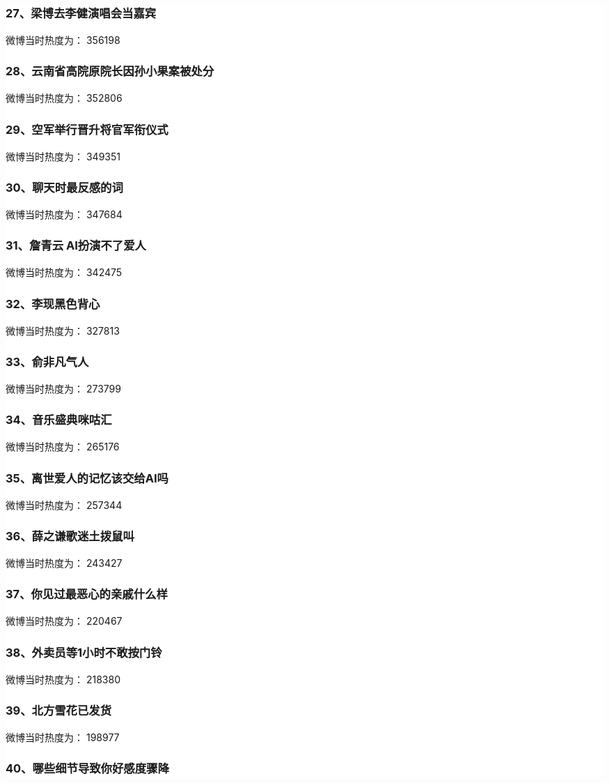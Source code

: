 ### 27、梁博去李健演唱会当嘉宾

微博当时热度为： 356198

### 28、云南省高院原院长因孙小果案被处分

微博当时热度为： 352806

### 29、空军举行晋升将官军衔仪式

微博当时热度为： 349351

### 30、聊天时最反感的词

微博当时热度为： 347684

### 31、詹青云  AI扮演不了爱人

微博当时热度为： 342475

### 32、李现黑色背心

微博当时热度为： 327813

### 33、俞非凡气人

微博当时热度为： 273799

### 34、音乐盛典咪咕汇

微博当时热度为： 265176

### 35、离世爱人的记忆该交给AI吗

微博当时热度为： 257344

### 36、薛之谦歌迷土拨鼠叫

微博当时热度为： 243427

### 37、你见过最恶心的亲戚什么样

微博当时热度为： 220467

### 38、外卖员等1小时不敢按门铃

微博当时热度为： 218380

### 39、北方雪花已发货

微博当时热度为： 198977

### 40、哪些细节导致你好感度骤降
